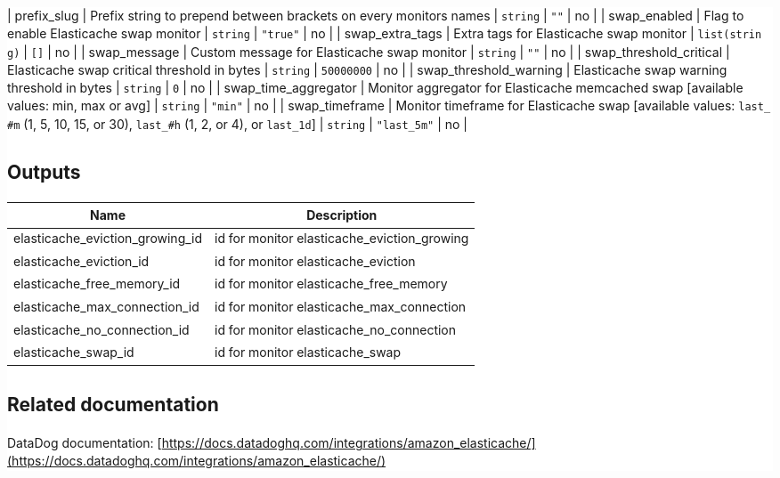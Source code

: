 | prefix_slug                                  | Prefix string to prepend between brackets on every monitors names                                                                                      | `string`       | `""`         |    no    |
| swap_enabled                                 | Flag to enable Elasticache swap monitor                                                                                                                | `string`       | `"true"`     |    no    |
| swap_extra_tags                              | Extra tags for Elasticache swap monitor                                                                                                                | `list(string)` | `[]`         |    no    |
| swap_message                                 | Custom message for Elasticache swap monitor                                                                                                            | `string`       | `""`         |    no    |
| swap_threshold_critical                      | Elasticache swap critical threshold in bytes                                                                                                           | `string`       | `50000000`   |    no    |
| swap_threshold_warning                       | Elasticache swap warning threshold in bytes                                                                                                            | `string`       | `0`          |    no    |
| swap_time_aggregator                         | Monitor aggregator for Elasticache memcached swap [available values: min, max or avg]                                                                  | `string`       | `"min"`      |    no    |
| swap_timeframe                               | Monitor timeframe for Elasticache swap [available values: `last_#m` (1, 5, 10, 15, or 30), `last_#h` (1, 2, or 4), or `last_1d`]                       | `string`       | `"last_5m"`  |    no    |

## Outputs

| Name                            | Description                                 |
| ------------------------------- | ------------------------------------------- |
| elasticache_eviction_growing_id | id for monitor elasticache_eviction_growing |
| elasticache_eviction_id         | id for monitor elasticache_eviction         |
| elasticache_free_memory_id      | id for monitor elasticache_free_memory      |
| elasticache_max_connection_id   | id for monitor elasticache_max_connection   |
| elasticache_no_connection_id    | id for monitor elasticache_no_connection    |
| elasticache_swap_id             | id for monitor elasticache_swap             |

## Related documentation

DataDog documentation: [https://docs.datadoghq.com/integrations/amazon_elasticache/](https://docs.datadoghq.com/integrations/amazon_elasticache/)
